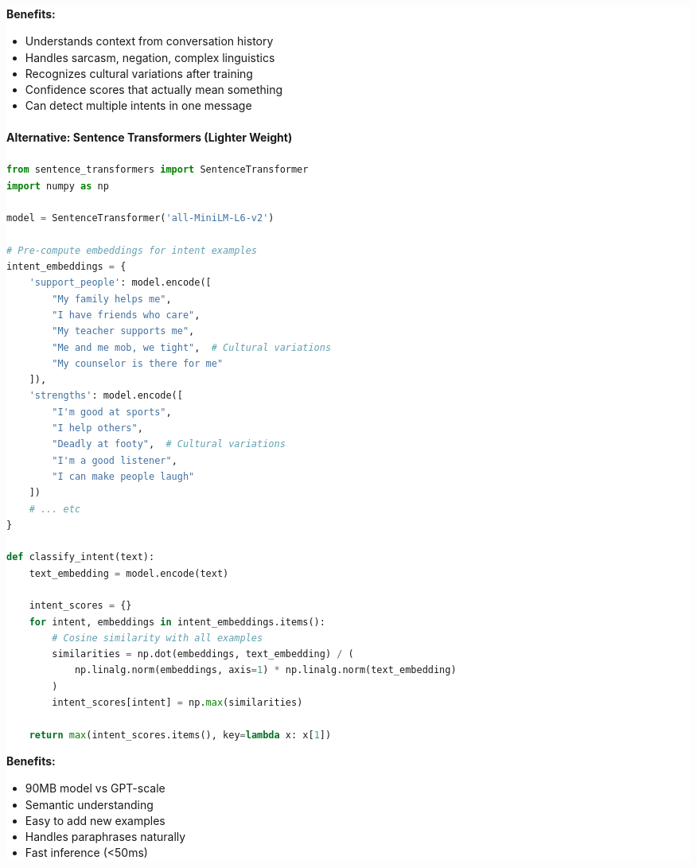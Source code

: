**Benefits:**
- Understands context from conversation history
- Handles sarcasm, negation, complex linguistics
- Recognizes cultural variations after training
- Confidence scores that actually mean something
- Can detect multiple intents in one message

#### Alternative: Sentence Transformers (Lighter Weight)
```python
from sentence_transformers import SentenceTransformer
import numpy as np

model = SentenceTransformer('all-MiniLM-L6-v2')

# Pre-compute embeddings for intent examples
intent_embeddings = {
    'support_people': model.encode([
        "My family helps me",
        "I have friends who care",
        "My teacher supports me",
        "Me and me mob, we tight",  # Cultural variations
        "My counselor is there for me"
    ]),
    'strengths': model.encode([
        "I'm good at sports",
        "I help others",
        "Deadly at footy",  # Cultural variations
        "I'm a good listener",
        "I can make people laugh"
    ])
    # ... etc
}

def classify_intent(text):
    text_embedding = model.encode(text)
    
    intent_scores = {}
    for intent, embeddings in intent_embeddings.items():
        # Cosine similarity with all examples
        similarities = np.dot(embeddings, text_embedding) / (
            np.linalg.norm(embeddings, axis=1) * np.linalg.norm(text_embedding)
        )
        intent_scores[intent] = np.max(similarities)
    
    return max(intent_scores.items(), key=lambda x: x[1])
```

**Benefits:**
- 90MB model vs GPT-scale
- Semantic understanding
- Easy to add new examples
- Handles paraphrases naturally
- Fast inference (<50ms)
